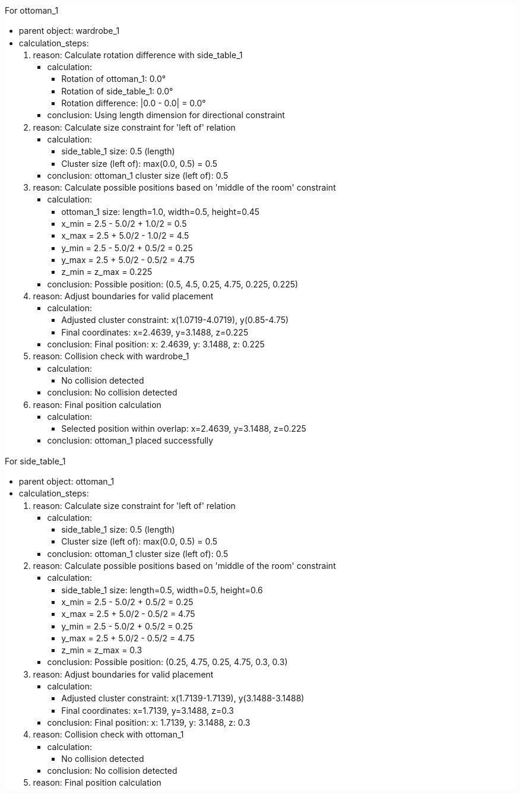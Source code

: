 For ottoman_1
- parent object: wardrobe_1
- calculation_steps:
    1. reason: Calculate rotation difference with side_table_1
        - calculation:
            - Rotation of ottoman_1: 0.0°
            - Rotation of side_table_1: 0.0°
            - Rotation difference: |0.0 - 0.0| = 0.0°
        - conclusion: Using length dimension for directional constraint
    2. reason: Calculate size constraint for 'left of' relation
        - calculation:
            - side_table_1 size: 0.5 (length)
            - Cluster size (left of): max(0.0, 0.5) = 0.5
        - conclusion: ottoman_1 cluster size (left of): 0.5
    3. reason: Calculate possible positions based on 'middle of the room' constraint
        - calculation:
            - ottoman_1 size: length=1.0, width=0.5, height=0.45
            - x_min = 2.5 - 5.0/2 + 1.0/2 = 0.5
            - x_max = 2.5 + 5.0/2 - 1.0/2 = 4.5
            - y_min = 2.5 - 5.0/2 + 0.5/2 = 0.25
            - y_max = 2.5 + 5.0/2 - 0.5/2 = 4.75
            - z_min = z_max = 0.225
        - conclusion: Possible position: (0.5, 4.5, 0.25, 4.75, 0.225, 0.225)
    4. reason: Adjust boundaries for valid placement
        - calculation:
            - Adjusted cluster constraint: x(1.0719-4.0719), y(0.85-4.75)
            - Final coordinates: x=2.4639, y=3.1488, z=0.225
        - conclusion: Final position: x: 2.4639, y: 3.1488, z: 0.225
    5. reason: Collision check with wardrobe_1
        - calculation:
            - No collision detected
        - conclusion: No collision detected
    6. reason: Final position calculation
        - calculation:
            - Selected position within overlap: x=2.4639, y=3.1488, z=0.225
        - conclusion: ottoman_1 placed successfully

For side_table_1
- parent object: ottoman_1
- calculation_steps:
    1. reason: Calculate size constraint for 'left of' relation
        - calculation:
            - side_table_1 size: 0.5 (length)
            - Cluster size (left of): max(0.0, 0.5) = 0.5
        - conclusion: ottoman_1 cluster size (left of): 0.5
    2. reason: Calculate possible positions based on 'middle of the room' constraint
        - calculation:
            - side_table_1 size: length=0.5, width=0.5, height=0.6
            - x_min = 2.5 - 5.0/2 + 0.5/2 = 0.25
            - x_max = 2.5 + 5.0/2 - 0.5/2 = 4.75
            - y_min = 2.5 - 5.0/2 + 0.5/2 = 0.25
            - y_max = 2.5 + 5.0/2 - 0.5/2 = 4.75
            - z_min = z_max = 0.3
        - conclusion: Possible position: (0.25, 4.75, 0.25, 4.75, 0.3, 0.3)
    3. reason: Adjust boundaries for valid placement
        - calculation:
            - Adjusted cluster constraint: x(1.7139-1.7139), y(3.1488-3.1488)
            - Final coordinates: x=1.7139, y=3.1488, z=0.3
        - conclusion: Final position: x: 1.7139, y: 3.1488, z: 0.3
    4. reason: Collision check with ottoman_1
        - calculation:
            - No collision detected
        - conclusion: No collision detected
    5. reason: Final position calculation
